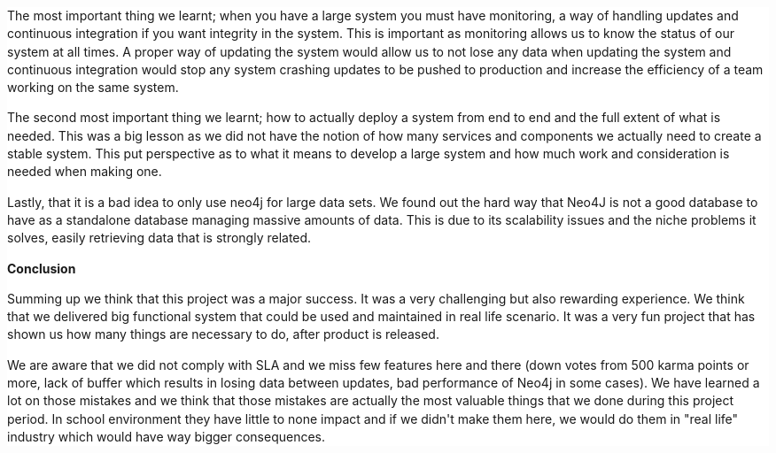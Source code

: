 The most important thing we learnt; when you have a large system you must have monitoring, a way of handling updates and continuous integration if you want integrity in the system. This is important as monitoring allows us to know the status of our system at all times. A proper way of updating the system would allow us to not lose any data when updating the system and continuous integration would stop any system crashing updates to be pushed to production and increase the efficiency of a team working on the same system.

The second most important thing we learnt; how to actually deploy a system from end to end and the full extent of what is needed. This was a big lesson as we did not have the notion of how many services and components we actually need to create a stable system. This put perspective as to what it means to develop a large system and how much work and consideration is needed when making one.

Lastly, that it is a bad idea to only use neo4j for large data sets. We found out the hard way that Neo4J is not a good database to have as a standalone database managing massive amounts of data. This is due to its scalability issues and the niche problems it solves, easily retrieving data that is strongly related.

**Conclusion**

Summing up we think that this project was a major success. It was a very challenging but also rewarding experience. We think that we delivered big functional system that could be used and maintained in real life scenario. It was a very fun project that has shown us how many things are necessary to do, after product is released.

We are aware that we did not comply with SLA and we miss few features here and there (down votes from 500 karma points or more, lack of buffer which results in losing data between updates, bad performance of Neo4j in some cases). We have learned a lot on those mistakes and we think that those mistakes are actually the most valuable things that we done during this project period. In school environment they have little to none impact and if we didn&#39;t make them here, we would do them in &quot;real life&quot; industry which would have way bigger consequences.
